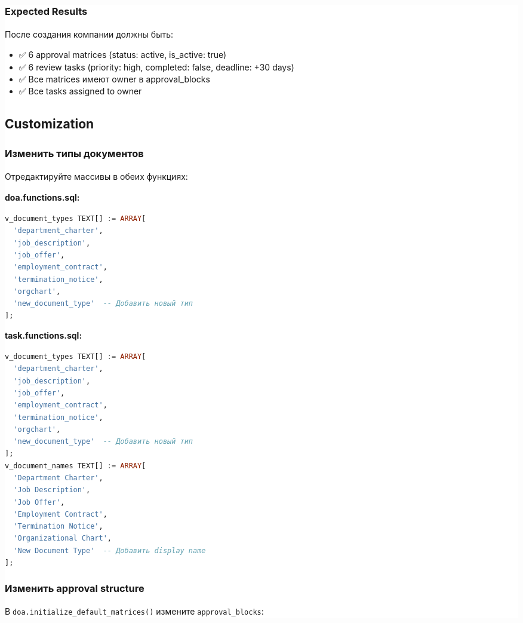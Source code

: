 ### Expected Results

После создания компании должны быть:
- ✅ 6 approval matrices (status: active, is_active: true)
- ✅ 6 review tasks (priority: high, completed: false, deadline: +30 days)
- ✅ Все matrices имеют owner в approval_blocks
- ✅ Все tasks assigned to owner

## Customization

### Изменить типы документов

Отредактируйте массивы в обеих функциях:

**doa.functions.sql:**
```sql
v_document_types TEXT[] := ARRAY[
  'department_charter',
  'job_description',
  'job_offer',
  'employment_contract',
  'termination_notice',
  'orgchart',
  'new_document_type'  -- Добавить новый тип
];
```

**task.functions.sql:**
```sql
v_document_types TEXT[] := ARRAY[
  'department_charter',
  'job_description',
  'job_offer',
  'employment_contract',
  'termination_notice',
  'orgchart',
  'new_document_type'  -- Добавить новый тип
];
v_document_names TEXT[] := ARRAY[
  'Department Charter',
  'Job Description',
  'Job Offer',
  'Employment Contract',
  'Termination Notice',
  'Organizational Chart',
  'New Document Type'  -- Добавить display name
];
```

### Изменить approval structure

В `doa.initialize_default_matrices()` измените `approval_blocks`:

